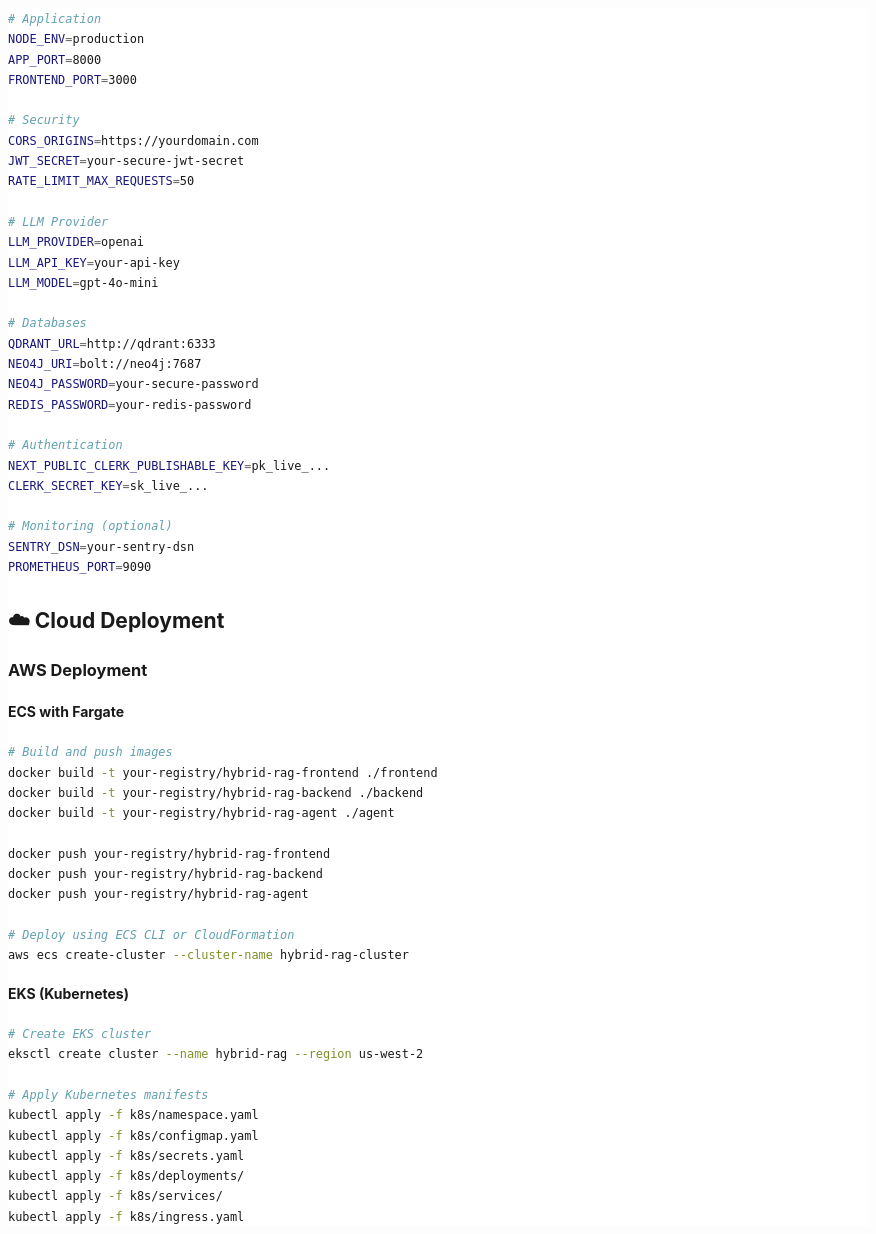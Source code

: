 ```bash
# Application
NODE_ENV=production
APP_PORT=8000
FRONTEND_PORT=3000

# Security
CORS_ORIGINS=https://yourdomain.com
JWT_SECRET=your-secure-jwt-secret
RATE_LIMIT_MAX_REQUESTS=50

# LLM Provider
LLM_PROVIDER=openai
LLM_API_KEY=your-api-key
LLM_MODEL=gpt-4o-mini

# Databases
QDRANT_URL=http://qdrant:6333
NEO4J_URI=bolt://neo4j:7687
NEO4J_PASSWORD=your-secure-password
REDIS_PASSWORD=your-redis-password

# Authentication
NEXT_PUBLIC_CLERK_PUBLISHABLE_KEY=pk_live_...
CLERK_SECRET_KEY=sk_live_...

# Monitoring (optional)
SENTRY_DSN=your-sentry-dsn
PROMETHEUS_PORT=9090
```

## ☁️ Cloud Deployment

### AWS Deployment

#### ECS with Fargate
```bash
# Build and push images
docker build -t your-registry/hybrid-rag-frontend ./frontend
docker build -t your-registry/hybrid-rag-backend ./backend
docker build -t your-registry/hybrid-rag-agent ./agent

docker push your-registry/hybrid-rag-frontend
docker push your-registry/hybrid-rag-backend
docker push your-registry/hybrid-rag-agent

# Deploy using ECS CLI or CloudFormation
aws ecs create-cluster --cluster-name hybrid-rag-cluster
```

#### EKS (Kubernetes)
```bash
# Create EKS cluster
eksctl create cluster --name hybrid-rag --region us-west-2

# Apply Kubernetes manifests
kubectl apply -f k8s/namespace.yaml
kubectl apply -f k8s/configmap.yaml
kubectl apply -f k8s/secrets.yaml
kubectl apply -f k8s/deployments/
kubectl apply -f k8s/services/
kubectl apply -f k8s/ingress.yaml
```
